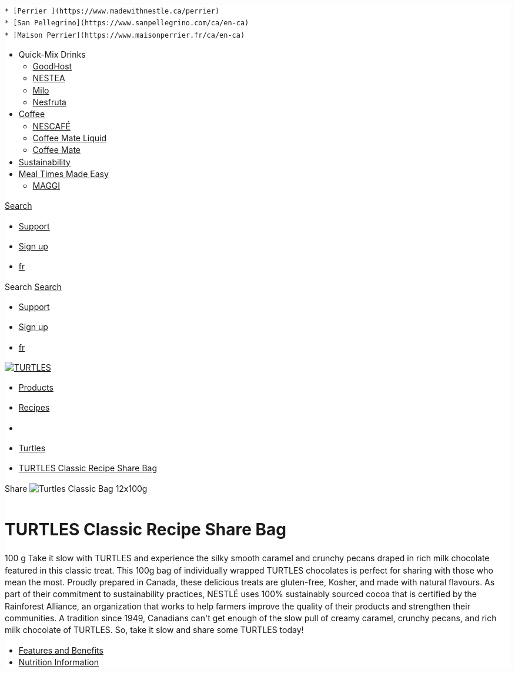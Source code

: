     * [Perrier ](https://www.madewithnestle.ca/perrier)
    * [San Pellegrino](https://www.sanpellegrino.com/ca/en-ca)
    * [Maison Perrier](https://www.maisonperrier.fr/ca/en-ca)
  * Quick-Mix Drinks
    * [GoodHost](https://www.madewithnestle.ca/goodhost)
    * [NESTEA](https://www.madewithnestle.ca/nestea)
    * [Milo](https://www.madewithnestle.ca/milo)
    * [Nesfruta](https://www.madewithnestle.ca/nesfruta)
  * [Coffee](https://www.madewithnestle.ca/coffee "Our hot beverages are just what you need when<br>you want to warm up, or wake up.")
    * [NESCAFÉ](https://www.madewithnestle.ca/nescafe)
    * [Coffee Mate Liquid](https://www.madewithnestle.ca/coffee-mate-liquid)
    * [Coffee Mate](https://www.madewithnestle.ca/coffee-mate)
  * [Sustainability](https://www.madewithnestle.ca/unwrap-some-good)
  * [Meal Times Made Easy](https://www.madewithnestle.ca/easy-to-prepare-foods "Your time is precious. But so are your taste buds! That’s why we’ve cooked up a range of deliciously convenient pizzas, entrées and sauces to help out at meal times.")
    * [MAGGI](https://www.madewithnestle.ca/maggi)


[Search](https://www.madewithnestle.ca/search)
  * [Support](https://www.madewithnestle.ca/help)
  * [Sign up](https://www.madewithnestle.ca/signup-1)


  * [fr](https://www.faitavecnestle.ca/turtles/turtles-classic-recipe-share-bag-100g?_wrapper_format=html)


Search [ Search ](javascript:void\(0\))
  * [Support](https://www.madewithnestle.ca/help)
  * [Sign up](https://www.madewithnestle.ca/signup-1)


  * [fr](https://www.faitavecnestle.ca/turtles/turtles-classic-recipe-share-bag-100g?_wrapper_format=html)


[ ![TURTLES](https://www.madewithnestle.ca/sites/default/files/turtles_banner_2012_logo-01_0.png) ](https://www.madewithnestle.ca/turtles)
  * [Products](https://www.madewithnestle.ca/turtles#products)
  * [Recipes](https://www.madewithnestle.ca/turtles#recipes)


  * [](https://www.madewithnestle.ca/)
  * [Turtles](https://www.madewithnestle.ca/turtles)
  * [TURTLES Classic Recipe Share Bag](https://www.madewithnestle.ca/turtles/turtles-classic-recipe-share-bag-100g)


Share
![Turtles Classic Bag 12x100g](https://www.madewithnestle.ca/sites/default/files/2024-09/Turtles_Classic_Bag_12x100g_.png)
#  TURTLES Classic Recipe Share Bag 
100 g
Take it slow with TURTLES and experience the silky smooth caramel and crunchy pecans draped in rich milk chocolate featured in this classic treat. This 100g bag of individually wrapped TURTLES chocolates is perfect for sharing with those who mean the most. Proudly prepared in Canada, these delicious treats are gluten-free, Kosher, and made with natural flavours. As part of their commitment to sustainability practices, NESTLÉ uses 100% sustainably sourced cocoa that is certified by the Rainforest Alliance, an organization that works to help farmers improve the quality of their products and strengthen their communities. A tradition since 1949, Canadians can't get enough of the slow pull of creamy caramel, crunchy pecans, and rich milk chocolate of TURTLES. So, take it slow and share some TURTLES today!
  * [Features and Benefits](https://www.madewithnestle.ca/turtles/turtles-classic-recipe-share-bag-100g#3701213133)
  * [Nutrition Information](https://www.madewithnestle.ca/turtles/turtles-classic-recipe-share-bag-100g#557073856)